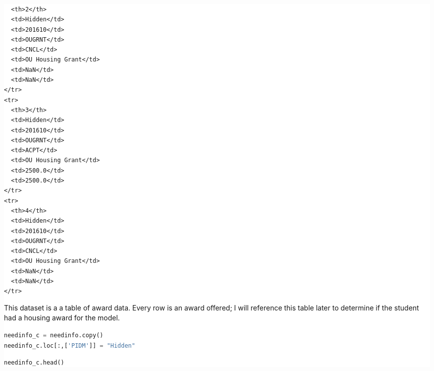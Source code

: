       <th>2</th>
      <td>Hidden</td>
      <td>201610</td>
      <td>OUGRNT</td>
      <td>CNCL</td>
      <td>OU Housing Grant</td>
      <td>NaN</td>
      <td>NaN</td>
    </tr>
    <tr>
      <th>3</th>
      <td>Hidden</td>
      <td>201610</td>
      <td>OUGRNT</td>
      <td>ACPT</td>
      <td>OU Housing Grant</td>
      <td>2500.0</td>
      <td>2500.0</td>
    </tr>
    <tr>
      <th>4</th>
      <td>Hidden</td>
      <td>201610</td>
      <td>OUGRNT</td>
      <td>CNCL</td>
      <td>OU Housing Grant</td>
      <td>NaN</td>
      <td>NaN</td>
    </tr>
  </tbody>
</table>
</div>



This dataset is a a table of award data. Every row is an award offered; I will reference this table later to determine if the student had a housing award for the model.


```python
needinfo_c = needinfo.copy()
needinfo_c.loc[:,['PIDM']] = "Hidden"
```


```python
needinfo_c.head()
```




<div>
<style scoped>
    .dataframe tbody tr th:only-of-type {
        vertical-align: middle;
    }
